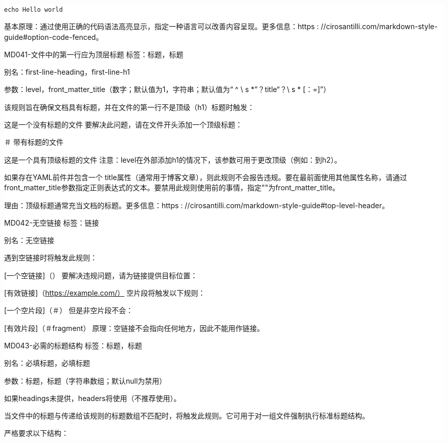```
echo Hello world
```
基本原理：通过使用正确的代码语法高亮显示，指定一种语言可以改善内容呈现。更多信息：https : //cirosantilli.com/markdown-style-guide#option-code-fenced。


MD041-文件中的第一行应为顶层标题
标签：标题，标题

别名：first-line-heading，first-line-h1

参数：level，front_matter_title（数字；默认值为1，字符串；默认值为“ ^ \ s *”？title“？\ s * [：=]”）

该规则旨在确保文档具有标题，并在文件的第一行不是顶级（h1）标题时触发：

这是一个没有标题的文件
要解决此问题，请在文件开头添加一个顶级标题：

＃ 带有标题的文件

这是一个具有顶级标题的文件
注意：level在外部添加h1的情况下，该参数可用于更改顶级（例如：到h2）。

如果存在YAML前件并包含一个 title属性（通常用于博客文章），则此规则不会报告违规。要在最前面使用其他属性名称，请通过front_matter_title参数指定正则表达式的文本。要禁用此规则使用前的事情，指定""为front_matter_title。

理由：顶级标题通常充当文档的标题。更多信息：https : //cirosantilli.com/markdown-style-guide#top-level-header。


MD042-无空链接
标签：链接

别名：无空链接

遇到空链接时将触发此规则：

[一个空链接]（）
要解决违规问题，请为链接提供目标位置：

[有效链接]（https://example.com/）
空片段将触发以下规则：

[一个空片段]（＃）
但是非空片段不会：

[有效片段]（＃fragment）
原理：空链接不会指向任何地方，因此不能用作链接。


MD043-必需的标题结构
标签：标题，标题

别名：必填标题，必填标题

参数：标题，标题（字符串数组；默认null为禁用）

如果headings未提供，headers将使用（不推荐使用）。

当文件中的标题与传递给该规则的标题数组不匹配时，将触发此规则。它可用于对一组文件强制执行标准标题结构。

严格要求以下结构：
